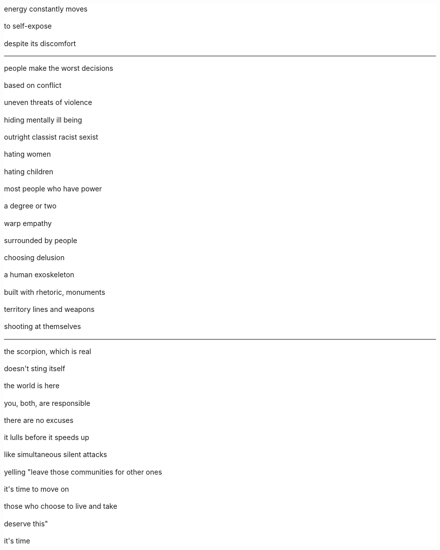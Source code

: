 energy constantly moves

to self-expose

despite its discomfort

---

people make the worst decisions

based on conflict

uneven threats of violence

hiding mentally ill being

outright classist racist sexist

hating women

hating children

most people who have power

a degree or two

warp empathy

surrounded by people

choosing delusion

a human exoskeleton

built with rhetoric, monuments

territory lines and weapons

shooting at themselves

---

the scorpion, which is real

doesn't sting itself

the world is here

you, both, are responsible

there are no excuses

it lulls before it speeds up

like simultaneous silent attacks

yelling "leave those communities for other ones

it's time to move on

those who choose to live and take

deserve this"

it's time
